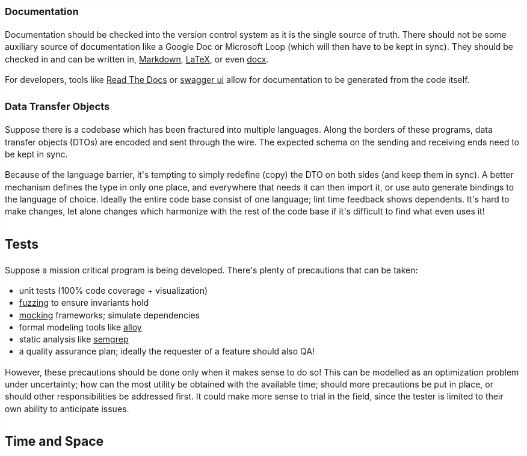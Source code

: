### Documentation

Documentation should be checked into the version control system as it is the
single source of truth. There should not be some auxiliary source of
documentation like a Google Doc or Microsoft Loop (which will then have to be
  kept in sync). They should be checked in and can be written in,
  [Markdown](https://github.blog/developer-skills/github/include-diagrams-markdown-files-mermaid/),
  [LaTeX](https://stackoverflow.com/questions/6188780/git-latex-workflow), or
  even
  [docx](https://stackoverflow.com/questions/22439517/view-docx-file-on-github-and-use-git-diff-on-docx-file-format).

For developers, tools like [Read The Docs](https://about.readthedocs.com/) or
[swagger ui](https://swagger.io/tools/swagger-ui/) allow for documentation to be
generated from the code itself.

### Data Transfer Objects

Suppose there is a codebase which has been fractured into multiple languages.
Along the borders of these programs, data transfer objects (DTOs) are encoded
and sent through the wire. The expected schema on the sending and receiving ends
need to be kept in sync.

Because of the language barrier, it's tempting to simply redefine (copy) the DTO
on both sides (and keep them in sync). A better mechanism defines the type in
only one place, and everywhere that needs it can then import it, or use auto
generate bindings to the language of choice. Ideally the entire code base
consist of one language; lint time feedback shows dependents. It's hard to make
changes, let alone changes which harmonize with the rest of the code base if
it's difficult to find what even uses it!

## Tests

Suppose a mission critical program is being developed. There's plenty of
precautions that can be taken:

 - unit tests (100% code coverage + visualization)
 - [fuzzing](https://en.wikipedia.org/wiki/Fuzzing) to ensure invariants hold
 - [mocking](https://en.wikipedia.org/wiki/Mock_object) frameworks; simulate dependencies
 - formal modeling tools like [alloy](https://alloytools.org/tutorials/online/)
 - static analysis like [semgrep](https://semgrep.dev/) 
 - a quality assurance plan; ideally the requester of a feature should also QA!

However, these precautions should be done only when it makes sense to do so!
This can be modelled as an optimization problem under uncertainty; how can the
most utility be obtained with the available time; should more precautions be put
in place, or should other responsibilities be addressed first. It could make
more sense to trial in the field, since the tester is limited to their own
ability to anticipate issues.

## Time and Space
